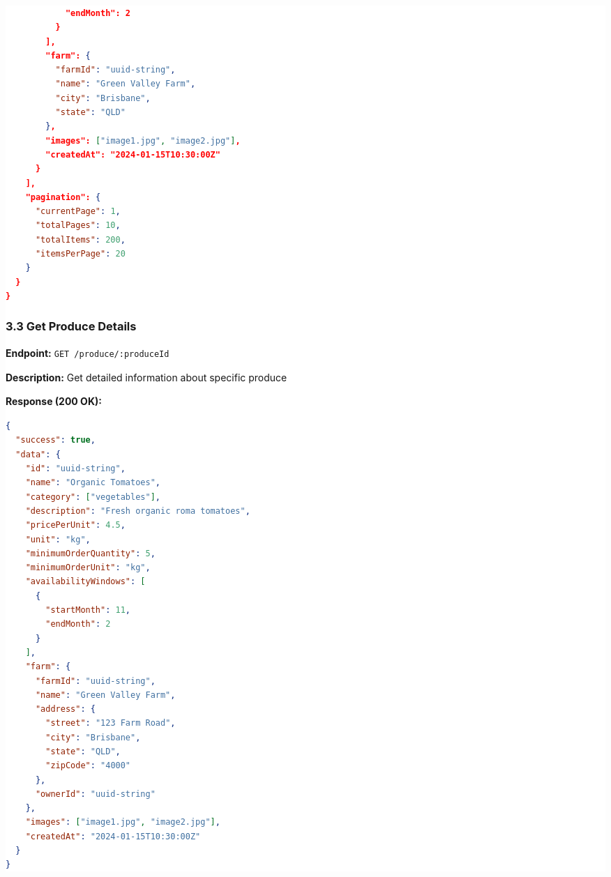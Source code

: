 ```json
            "endMonth": 2
          }
        ],
        "farm": {
          "farmId": "uuid-string",
          "name": "Green Valley Farm",
          "city": "Brisbane",
          "state": "QLD"
        },
        "images": ["image1.jpg", "image2.jpg"],
        "createdAt": "2024-01-15T10:30:00Z"
      }
    ],
    "pagination": {
      "currentPage": 1,
      "totalPages": 10,
      "totalItems": 200,
      "itemsPerPage": 20
    }
  }
}
```

### 3.3 Get Produce Details

**Endpoint:** `GET /produce/:produceId`

**Description:** Get detailed information about specific produce

**Response (200 OK):**

```json
{
  "success": true,
  "data": {
    "id": "uuid-string",
    "name": "Organic Tomatoes",
    "category": ["vegetables"],
    "description": "Fresh organic roma tomatoes",
    "pricePerUnit": 4.5,
    "unit": "kg",
    "minimumOrderQuantity": 5,
    "minimumOrderUnit": "kg",
    "availabilityWindows": [
      {
        "startMonth": 11,
        "endMonth": 2
      }
    ],
    "farm": {
      "farmId": "uuid-string",
      "name": "Green Valley Farm",
      "address": {
        "street": "123 Farm Road",
        "city": "Brisbane",
        "state": "QLD",
        "zipCode": "4000"
      },
      "ownerId": "uuid-string"
    },
    "images": ["image1.jpg", "image2.jpg"],
    "createdAt": "2024-01-15T10:30:00Z"
  }
}
```
